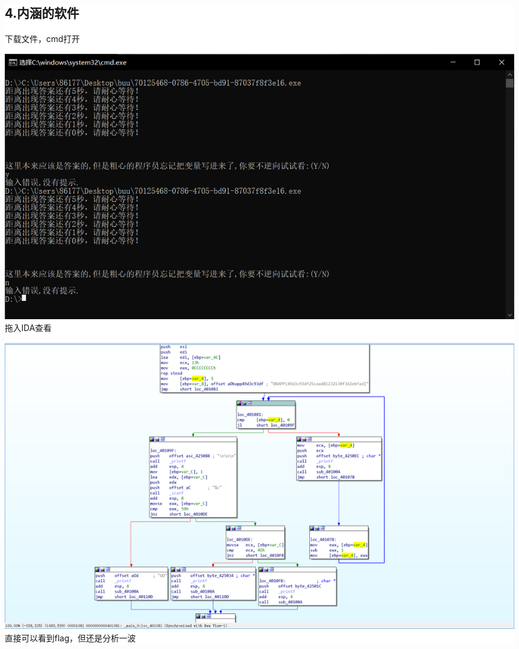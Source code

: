 ## 4.内涵的软件

下载文件，cmd打开


![](BUU-RE-1/1611943947205.png)
拖入IDA查看


![](BUU-RE-1/1611943954349.png)
直接可以看到flag，但还是分析一波
